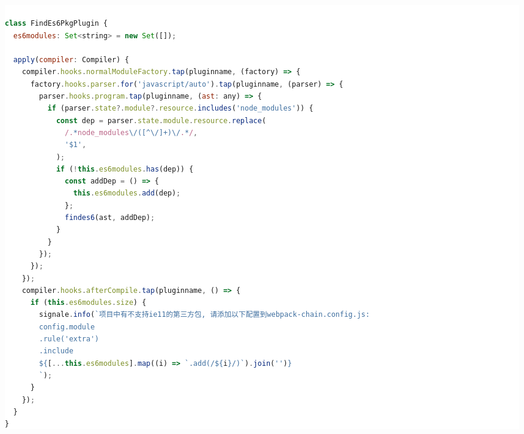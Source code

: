 ```js

class FindEs6PkgPlugin {
  es6modules: Set<string> = new Set([]);

  apply(compiler: Compiler) {
    compiler.hooks.normalModuleFactory.tap(pluginname, (factory) => {
      factory.hooks.parser.for('javascript/auto').tap(pluginname, (parser) => {
        parser.hooks.program.tap(pluginname, (ast: any) => {
          if (parser.state?.module?.resource.includes('node_modules')) {
            const dep = parser.state.module.resource.replace(
              /.*node_modules\/([^\/]+)\/.*/,
              '$1',
            );
            if (!this.es6modules.has(dep)) {
              const addDep = () => {
                this.es6modules.add(dep);
              };
              findes6(ast, addDep);
            }
          }
        });
      });
    });
    compiler.hooks.afterCompile.tap(pluginname, () => {
      if (this.es6modules.size) {
        signale.info(`项目中有不支持ie11的第三方包, 请添加以下配置到webpack-chain.config.js:
        config.module
        .rule('extra')
        .include
        ${[...this.es6modules].map((i) => `.add(/${i}/)`).join('')}
        `);
      }
    });
  }
}
```


